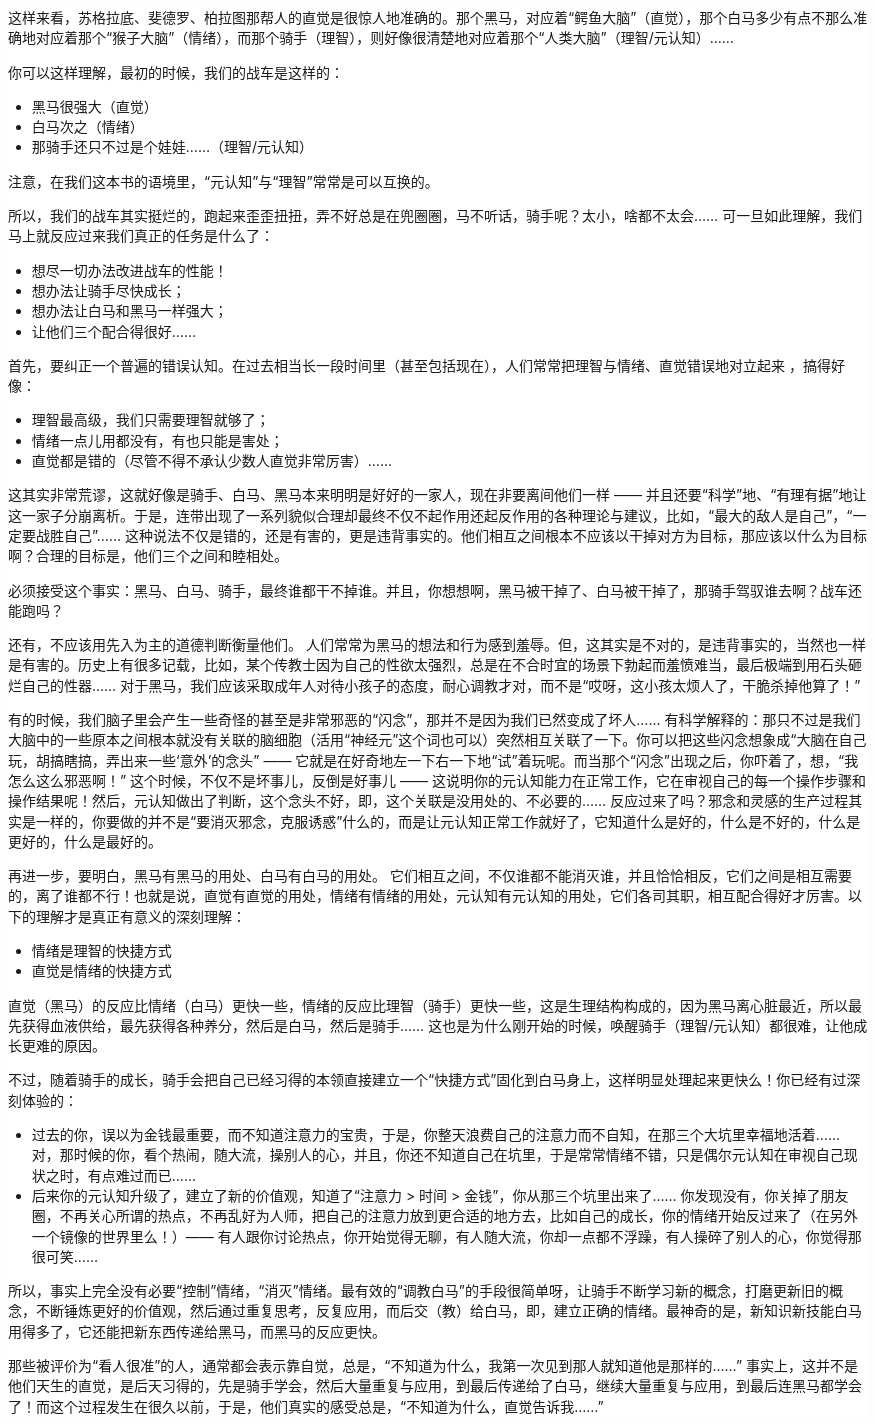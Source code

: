 这样来看，苏格拉底、斐德罗、柏拉图那帮人的直觉是很惊人地准确的。那个黑马，对应着“鳄鱼大脑”（直觉），那个白马多少有点不那么准确地对应着那个“猴子大脑”（情绪），而那个骑手（理智），则好像很清楚地对应着那个“人类大脑”（理智/元认知）……

你可以这样理解，最初的时候，我们的战车是这样的：

* 黑马很强大（直觉）
* 白马次之（情绪）
* 那骑手还只不过是个娃娃……（理智/元认知）

注意，在我们这本书的语境里，“元认知”与“理智”常常是可以互换的。

所以，我们的战车其实挺烂的，跑起来歪歪扭扭，弄不好总是在兜圈圈，马不听话，骑手呢？太小，啥都不太会…… 可一旦如此理解，我们马上就反应过来我们真正的任务是什么了：

* 想尽一切办法改进战车的性能！
* 想办法让骑手尽快成长；
* 想办法让白马和黑马一样强大；
* 让他们三个配合得很好……

首先，要纠正一个普遍的错误认知。在过去相当长一段时间里（甚至包括现在），人们常常把理智与情绪、直觉错误地对立起来 ，搞得好像：

* 理智最高级，我们只需要理智就够了；
* 情绪一点儿用都没有，有也只能是害处；
* 直觉都是错的（尽管不得不承认少数人直觉非常厉害）……

这其实非常荒谬，这就好像是骑手、白马、黑马本来明明是好好的一家人，现在非要离间他们一样 —— 并且还要“科学”地、“有理有据”地让这一家子分崩离析。于是，连带出现了一系列貌似合理却最终不仅不起作用还起反作用的各种理论与建议，比如，“最大的敌人是自己”，“一定要战胜自己”…… 这种说法不仅是错的，还是有害的，更是违背事实的。他们相互之间根本不应该以干掉对方为目标，那应该以什么为目标啊？合理的目标是，他们三个之间和睦相处。

必须接受这个事实：黑马、白马、骑手，最终谁都干不掉谁。并且，你想想啊，黑马被干掉了、白马被干掉了，那骑手驾驭谁去啊？战车还能跑吗？

还有，不应该用先入为主的道德判断衡量他们。 人们常常为黑马的想法和行为感到羞辱。但，这其实是不对的，是违背事实的，当然也一样是有害的。历史上有很多记载，比如，某个传教士因为自己的性欲太强烈，总是在不合时宜的场景下勃起而羞愤难当，最后极端到用石头砸烂自己的性器…… 对于黑马，我们应该采取成年人对待小孩子的态度，耐心调教才对，而不是“哎呀，这小孩太烦人了，干脆杀掉他算了！”

有的时候，我们脑子里会产生一些奇怪的甚至是非常邪恶的“闪念”，那并不是因为我们已然变成了坏人…… 有科学解释的：那只不过是我们大脑中的一些原本之间根本就没有关联的脑细胞（活用“神经元”这个词也可以）突然相互关联了一下。你可以把这些闪念想象成“大脑在自己玩，胡搞瞎搞，弄出来一些‘意外’的念头” —— 它就是在好奇地左一下右一下地“试”着玩呢。而当那个“闪念”出现之后，你吓着了，想，“我怎么这么邪恶啊！” 这个时候，不仅不是坏事儿，反倒是好事儿 —— 这说明你的元认知能力在正常工作，它在审视自己的每一个操作步骤和操作结果呢！然后，元认知做出了判断，这个念头不好，即，这个关联是没用处的、不必要的…… 反应过来了吗？邪念和灵感的生产过程其实是一样的，你要做的并不是“要消灭邪念，克服诱惑”什么的，而是让元认知正常工作就好了，它知道什么是好的，什么是不好的，什么是更好的，什么是最好的。

再进一步，要明白，黑马有黑马的用处、白马有白马的用处。 它们相互之间，不仅谁都不能消灭谁，并且恰恰相反，它们之间是相互需要的，离了谁都不行！也就是说，直觉有直觉的用处，情绪有情绪的用处，元认知有元认知的用处，它们各司其职，相互配合得好才厉害。以下的理解才是真正有意义的深刻理解：

* 情绪是理智的快捷方式
* 直觉是情绪的快捷方式

直觉（黑马）的反应比情绪（白马）更快一些，情绪的反应比理智（骑手）更快一些，这是生理结构构成的，因为黑马离心脏最近，所以最先获得血液供给，最先获得各种养分，然后是白马，然后是骑手…… 这也是为什么刚开始的时候，唤醒骑手（理智/元认知）都很难，让他成长更难的原因。

不过，随着骑手的成长，骑手会把自己已经习得的本领直接建立一个“快捷方式”固化到白马身上，这样明显处理起来更快么！你已经有过深刻体验的：

* 过去的你，误以为金钱最重要，而不知道注意力的宝贵，于是，你整天浪费自己的注意力而不自知，在那三个大坑里幸福地活着…… 对，那时候的你，看个热闹，随大流，操别人的心，并且，你还不知道自己在坑里，于是常常情绪不错，只是偶尔元认知在审视自己现状之时，有点难过而已……
* 后来你的元认知升级了，建立了新的价值观，知道了“注意力 > 时间 > 金钱”，你从那三个坑里出来了…… 你发现没有，你关掉了朋友圈，不再关心所谓的热点，不再乱好为人师，把自己的注意力放到更合适的地方去，比如自己的成长，你的情绪开始反过来了（在另外一个镜像的世界里么！）—— 有人跟你讨论热点，你开始觉得无聊，有人随大流，你却一点都不浮躁，有人操碎了别人的心，你觉得那很可笑……

所以，事实上完全没有必要“控制”情绪，“消灭”情绪。最有效的“调教白马”的手段很简单呀，让骑手不断学习新的概念，打磨更新旧的概念，不断锤炼更好的价值观，然后通过重复思考，反复应用，而后交（教）给白马，即，建立正确的情绪。最神奇的是，新知识新技能白马用得多了，它还能把新东西传递给黑马，而黑马的反应更快。

那些被评价为“看人很准”的人，通常都会表示靠自觉，总是，“不知道为什么，我第一次见到那人就知道他是那样的……” 事实上，这并不是他们天生的直觉，是后天习得的，先是骑手学会，然后大量重复与应用，到最后传递给了白马，继续大量重复与应用，到最后连黑马都学会了！而这个过程发生在很久以前，于是，他们真实的感受总是，“不知道为什么，直觉告诉我……”
